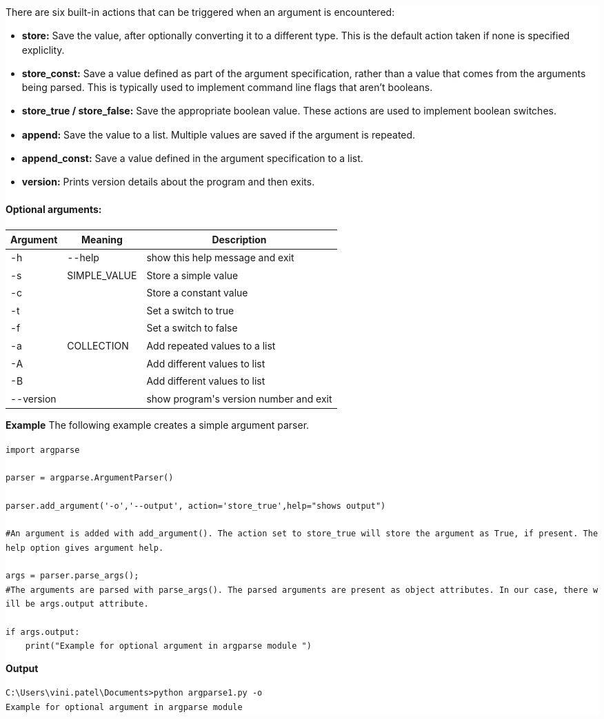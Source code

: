There are six built-in actions that can be triggered when an argument is encountered:

- **store:** Save the value, after optionally converting it to a different type. This is the default action taken if none is specified expliclity.

- **store_const:** Save a value defined as part of the argument specification, rather than a value that comes from the arguments being parsed. This is typically used to implement command line flags that aren’t booleans.

- **store_true  /  store_false:** Save the appropriate boolean value. These actions are used to implement boolean switches.

- **append:** Save the value to a list. Multiple values are saved if the argument is repeated.

- **append_const:** Save a value defined in the argument specification to a list.

- **version:** Prints version details about the program and then exits.

#### Optional arguments:
| Argument | Meaning |Description|
|--|--|--|
| -h | --help | show this help message and exit |
| -s | SIMPLE_VALUE | Store a simple value |
| -c | |Store a constant value|
| -t|  |Set a switch to true|
| -f |  |Set a switch to false|
| -a | COLLECTION |Add repeated values to a list|
| -A | |Add different values to list|
| -B |  |Add different values to list|
| --version |  |show program's version number and exit|

**Example** 
The following example creates a simple argument parser.

    import argparse 

    parser = argparse.ArgumentParser()

    parser.add_argument('-o','--output', action='store_true',help="shows output") 
    
    #An argument is added with add_argument(). The action set to store_true will store the argument as True, if present. The help option gives argument help.

    args = parser.parse_args();
    #The arguments are parsed with parse_args(). The parsed arguments are present as object attributes. In our case, there will be args.output attribute.

    if args.output:
	    print("Example for optional argument in argparse module ")

**Output**
    
    C:\Users\vini.patel\Documents>python argparse1.py -o
    Example for optional argument in argparse module
